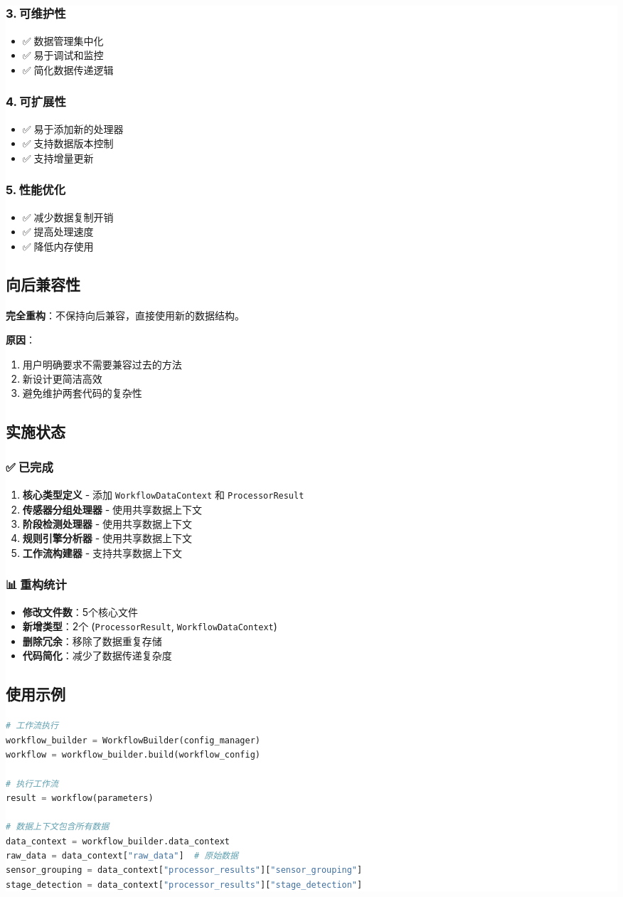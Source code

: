 ### 3. **可维护性**
- ✅ 数据管理集中化
- ✅ 易于调试和监控
- ✅ 简化数据传递逻辑

### 4. **可扩展性**
- ✅ 易于添加新的处理器
- ✅ 支持数据版本控制
- ✅ 支持增量更新

### 5. **性能优化**
- ✅ 减少数据复制开销
- ✅ 提高处理速度
- ✅ 降低内存使用

## 向后兼容性

**完全重构**：不保持向后兼容，直接使用新的数据结构。

**原因**：
1. 用户明确要求不需要兼容过去的方法
2. 新设计更简洁高效
3. 避免维护两套代码的复杂性

## 实施状态

### ✅ **已完成**
1. **核心类型定义** - 添加 `WorkflowDataContext` 和 `ProcessorResult`
2. **传感器分组处理器** - 使用共享数据上下文
3. **阶段检测处理器** - 使用共享数据上下文
4. **规则引擎分析器** - 使用共享数据上下文
5. **工作流构建器** - 支持共享数据上下文

### 📊 **重构统计**
- **修改文件数**：5个核心文件
- **新增类型**：2个 (`ProcessorResult`, `WorkflowDataContext`)
- **删除冗余**：移除了数据重复存储
- **代码简化**：减少了数据传递复杂度

## 使用示例

```python
# 工作流执行
workflow_builder = WorkflowBuilder(config_manager)
workflow = workflow_builder.build(workflow_config)

# 执行工作流
result = workflow(parameters)

# 数据上下文包含所有数据
data_context = workflow_builder.data_context
raw_data = data_context["raw_data"]  # 原始数据
sensor_grouping = data_context["processor_results"]["sensor_grouping"]
stage_detection = data_context["processor_results"]["stage_detection"]
```
